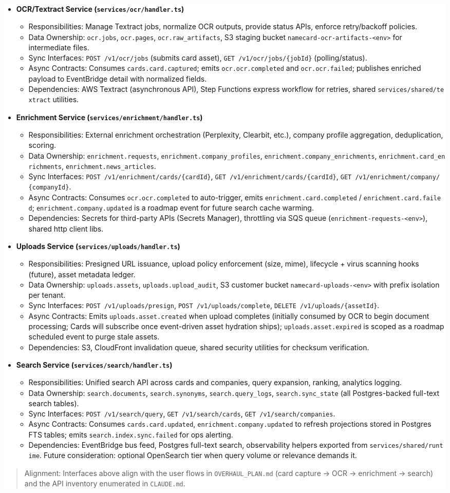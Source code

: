 - **OCR/Textract Service (`services/ocr/handler.ts`)**
  - Responsibilities: Manage Textract jobs, normalize OCR outputs, provide status APIs, enforce retry/backoff policies.
  - Data Ownership: `ocr.jobs`, `ocr.pages`, `ocr.raw_artifacts`, S3 staging bucket `namecard-ocr-artifacts-<env>` for intermediate files.
  - Sync Interfaces: `POST /v1/ocr/jobs` (submits card asset), `GET /v1/ocr/jobs/{jobId}` (polling/status).
  - Async Contracts: Consumes `cards.card.captured`; emits `ocr.ocr.completed` and `ocr.ocr.failed`; publishes enriched payload to EventBridge detail with normalized fields.
  - Dependencies: AWS Textract (asynchronous API), Step Functions express workflow for retries, shared `services/shared/textract` utilities.

- **Enrichment Service (`services/enrichment/handler.ts`)**
  - Responsibilities: External enrichment orchestration (Perplexity, Clearbit, etc.), company profile aggregation, deduplication, scoring.
  - Data Ownership: `enrichment.requests`, `enrichment.company_profiles`, `enrichment.company_enrichments`, `enrichment.card_enrichments`, `enrichment.news_articles`.
  - Sync Interfaces: `POST /v1/enrichment/cards/{cardId}`, `GET /v1/enrichment/cards/{cardId}`, `GET /v1/enrichment/company/{companyId}`.
  - Async Contracts: Consumes `ocr.ocr.completed` to auto-trigger, emits `enrichment.card.completed` / `enrichment.card.failed`; `enrichment.company.updated` is a roadmap event for future search cache warming.
  - Dependencies: Secrets for third-party APIs (Secrets Manager), throttling via SQS queue (`enrichment-requests-<env>`), shared http client libs.

- **Uploads Service (`services/uploads/handler.ts`)**
  - Responsibilities: Presigned URL issuance, upload policy enforcement (size, mime), lifecycle + virus scanning hooks (future), asset metadata ledger.
  - Data Ownership: `uploads.assets`, `uploads.upload_audit`, S3 customer bucket `namecard-uploads-<env>` with prefix isolation per tenant.
  - Sync Interfaces: `POST /v1/uploads/presign`, `POST /v1/uploads/complete`, `DELETE /v1/uploads/{assetId}`.
  - Async Contracts: Emits `uploads.asset.created` when upload completes (initially consumed by OCR to begin document processing; Cards will subscribe once event-driven asset hydration ships); `uploads.asset.expired` is scoped as a roadmap scheduled event to purge stale assets.
  - Dependencies: S3, CloudFront invalidation queue, shared security utilities for checksum verification.

- **Search Service (`services/search/handler.ts`)**
  - Responsibilities: Unified search API across cards and companies, query expansion, ranking, analytics logging.
  - Data Ownership: `search.documents`, `search.synonyms`, `search.query_logs`, `search.sync_state` (all Postgres-backed full-text search tables).
  - Sync Interfaces: `POST /v1/search/query`, `GET /v1/search/cards`, `GET /v1/search/companies`.
  - Async Contracts: Consumes `cards.card.updated`, `enrichment.company.updated` to refresh projections stored in Postgres FTS tables; emits `search.index.sync.failed` for ops alerting.
  - Dependencies: EventBridge bus feed, Postgres full-text search, observability helpers exported from `services/shared/runtime`. Future consideration: optional OpenSearch tier when query volume or relevance demands it.

> Alignment: Interfaces above align with the user flows in `OVERHAUL_PLAN.md` (card capture → OCR → enrichment → search) and the API inventory enumerated in `CLAUDE.md`.
